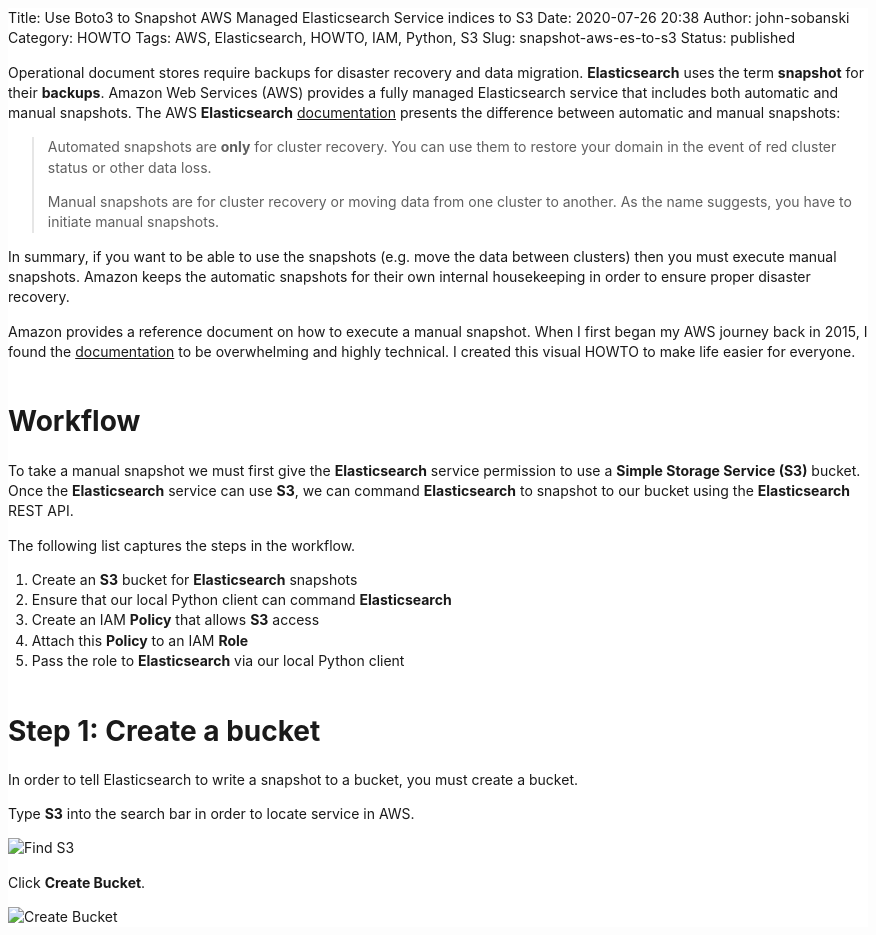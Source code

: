 Title: Use Boto3 to Snapshot AWS Managed Elasticsearch Service indices to S3
Date: 2020-07-26 20:38
Author: john-sobanski
Category: HOWTO
Tags: AWS, Elasticsearch, HOWTO, IAM, Python, S3
Slug: snapshot-aws-es-to-s3
Status: published

Operational document stores require backups for disaster recovery and data migration.  **Elasticsearch** uses the term **snapshot** for their **backups**.  Amazon Web Services (AWS) provides a fully managed Elasticsearch service that includes both automatic and manual snapshots.  The  AWS **Elasticsearch** [documentation](https://docs.aws.amazon.com/elasticsearch-service/latest/developerguide/es-managedomains-snapshots.html) presents the difference between automatic and manual snapshots:

> Automated snapshots are **only** for cluster recovery. You can use them to restore your domain in the event of red cluster status or other data loss.
> 
> Manual snapshots are for cluster recovery or moving data from one cluster to another. As the name suggests, you have to initiate manual snapshots.

In summary, if you want to be able to use the snapshots (e.g. move the data between clusters) then you must execute manual snapshots.  Amazon keeps the automatic snapshots for their own internal housekeeping in order to ensure proper disaster recovery.

Amazon provides a reference document on how to execute a manual snapshot.  When I first began my AWS journey back in 2015, I found the [documentation](https://docs.aws.amazon.com/elasticsearch-service/latest/developerguide/es-managedomains-snapshots.html) to be overwhelming and highly technical.  I created this visual HOWTO to make life easier for everyone.

# Workflow
To take a manual snapshot we must first give the **Elasticsearch** service permission to use a **Simple Storage Service (S3)** bucket.  Once the **Elasticsearch** service can use **S3**, we can command **Elasticsearch** to snapshot to our bucket using the **Elasticsearch** REST API.

The following list captures the steps in the workflow.

1. Create an **S3** bucket for **Elasticsearch** snapshots
2. Ensure that our local Python client can command **Elasticsearch**
3. Create an IAM **Policy** that allows **S3** access
4. Attach this **Policy** to an IAM **Role**
5. Pass the role to **Elasticsearch** via our local Python client

# Step 1: Create a bucket
In order to tell Elasticsearch to write a snapshot to a bucket, you must create a bucket.  

Type **S3** into the search bar in order to locate service in AWS.

![Find S3]({filename}/images/Snapshot_Aws_Es_To_S3/01_Find_S3.png)

Click **Create Bucket**.

![Create Bucket]({filename}/images/Snapshot_Aws_Es_To_S3/02_Create_Bucket.png)
